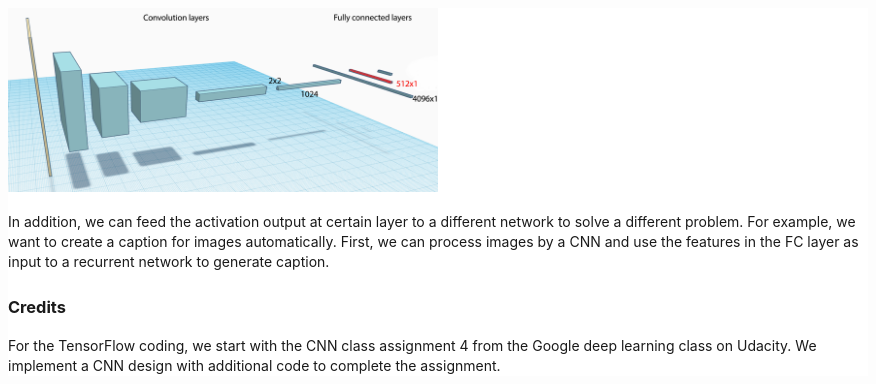 <div class="imgcap">
<img src="/assets/cnn/cnn.png" style="border:none;width:50%">
</div>

In addition, we can feed the activation output at certain layer to a different network to solve a different problem. For example, we want to create a caption for images automatically. First, we can process images by a CNN and use the features in the FC layer as input to a recurrent network to generate caption.

### Credits
For the TensorFlow coding, we start with the CNN class assignment 4 from the Google deep learning class on Udacity. We implement a CNN design with additional code to complete the assignment.

